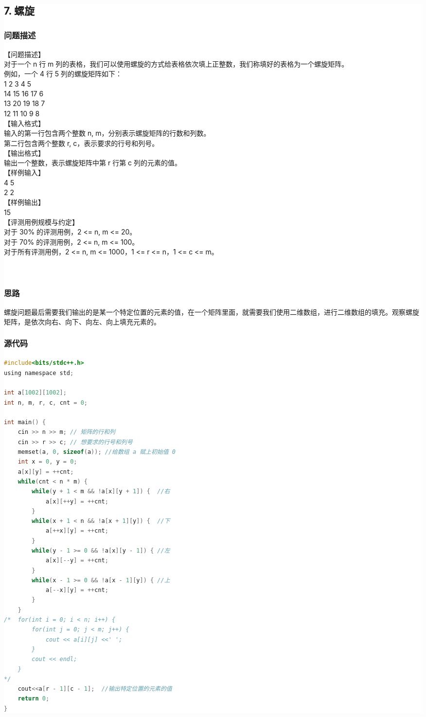 ## 7. 螺旋
### 问题描述
<p>【问题描述】<br>对于一个 n 行 m 列的表格，我们可以使用螺旋的方式给表格依次填上正整数，我们称填好的表格为一个螺旋矩阵。<br>例如，一个 4 行 5 列的螺旋矩阵如下：<br>1 2 3 4 5<br>14 15 16 17 6<br>13 20 19 18 7<br>12 11 10 9 8<br>【输入格式】<br>输入的第一行包含两个整数 n, m，分别表示螺旋矩阵的行数和列数。<br>第二行包含两个整数 r, c，表示要求的行号和列号。<br>【输出格式】<br>输出一个整数，表示螺旋矩阵中第 r 行第 c 列的元素的值。<br>【样例输入】<br>4 5<br>2 2<br>【样例输出】<br>15<br>【评测用例规模与约定】<br>对于 30% 的评测用例，2 &lt;= n, m &lt;= 20。<br>对于 70% 的评测用例，2 &lt;= n, m &lt;= 100。<br>对于所有评测用例，2 &lt;= n, m &lt;= 1000，1 &lt;= r &lt;= n，1 &lt;= c &lt;= m。<br><br><br></p>

### 思路
螺旋问题最后需要我们输出的是某一个特定位置的元素的值，在一个矩阵里面，就需要我们使用二维数组，进行二维数组的填充。观察螺旋矩阵，是依次向右、向下、向左、向上填充元素的。
### 源代码
```C
#include<bits/stdc++.h>
using namespace std;

int a[1002][1002];
int n, m, r, c, cnt = 0;

int main() {
	cin >> n >> m; // 矩阵的行和列 
	cin >> r >> c; // 想要求的行号和列号 
	memset(a, 0, sizeof(a)); //给数组 a 赋上初始值 0 
	int x = 0, y = 0;
	a[x][y] = ++cnt;
	while(cnt < n * m) {
		while(y + 1 < m && !a[x][y + 1]) {  //右 
			a[x][++y] = ++cnt;
		}
		while(x + 1 < n && !a[x + 1][y]) {  //下 
			a[++x][y] = ++cnt;
		}
		while(y - 1 >= 0 && !a[x][y - 1]) { //左 
			a[x][--y] = ++cnt;
		}
		while(x - 1 >= 0 && !a[x - 1][y]) { //上 
			a[--x][y] = ++cnt;
		}
	}
/*	for(int i = 0; i < n; i++) {
		for(int j = 0; j < m; j++) {
			cout << a[i][j] <<' ';
		}
		cout << endl;
	}
*/
	cout<<a[r - 1][c - 1];  //输出特定位置的元素的值
	return 0;
}
```